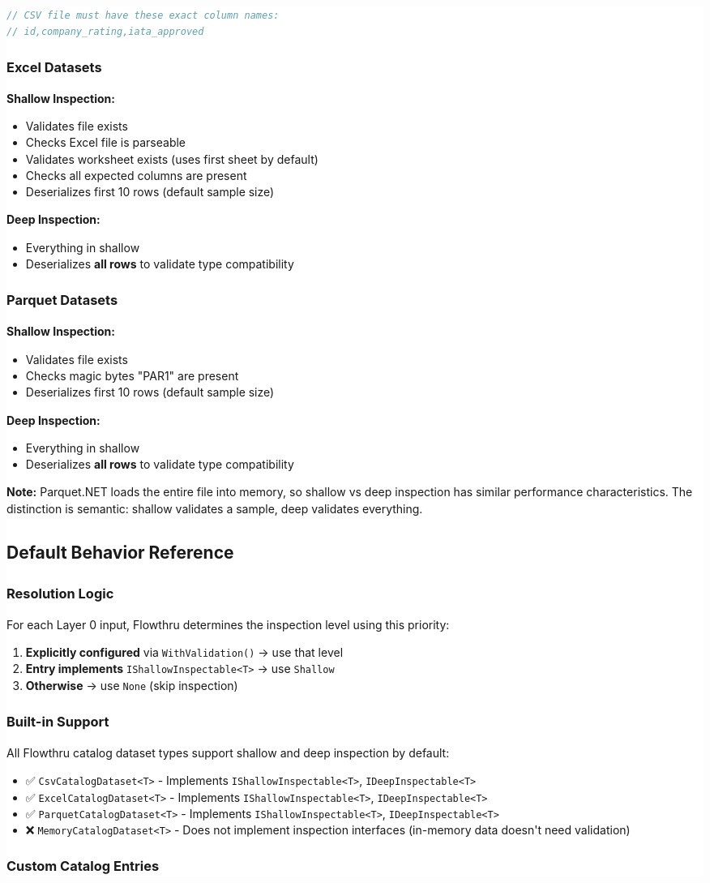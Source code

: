 ```csharp
// CSV file must have these exact column names:
// id,company_rating,iata_approved
```

### Excel Datasets

**Shallow Inspection:**
- Validates file exists
- Checks Excel file is parseable
- Validates worksheet exists (uses first sheet by default)
- Checks all expected columns are present
- Deserializes first 10 rows (default sample size)

**Deep Inspection:**
- Everything in shallow
- Deserializes **all rows** to validate type compatibility

### Parquet Datasets

**Shallow Inspection:**
- Validates file exists
- Checks magic bytes "PAR1" are present
- Deserializes first 10 rows (default sample size)

**Deep Inspection:**
- Everything in shallow
- Deserializes **all rows** to validate type compatibility

**Note:** Parquet.NET loads the entire file into memory, so shallow vs deep inspection has similar performance characteristics. The distinction is semantic: shallow validates a sample, deep validates everything.

## Default Behavior Reference

### Resolution Logic

For each Layer 0 input, Flowthru determines the inspection level using this priority:

1. **Explicitly configured** via `WithValidation()` → use that level
2. **Entry implements** `IShallowInspectable<T>` → use `Shallow`
3. **Otherwise** → use `None` (skip inspection)

### Built-in Support

All Flowthru catalog dataset types support shallow and deep inspection by default:

- ✅ `CsvCatalogDataset<T>` - Implements `IShallowInspectable<T>`, `IDeepInspectable<T>`
- ✅ `ExcelCatalogDataset<T>` - Implements `IShallowInspectable<T>`, `IDeepInspectable<T>`
- ✅ `ParquetCatalogDataset<T>` - Implements `IShallowInspectable<T>`, `IDeepInspectable<T>`
- ❌ `MemoryCatalogDataset<T>` - Does not implement inspection interfaces (in-memory data doesn't need validation)

### Custom Catalog Entries
